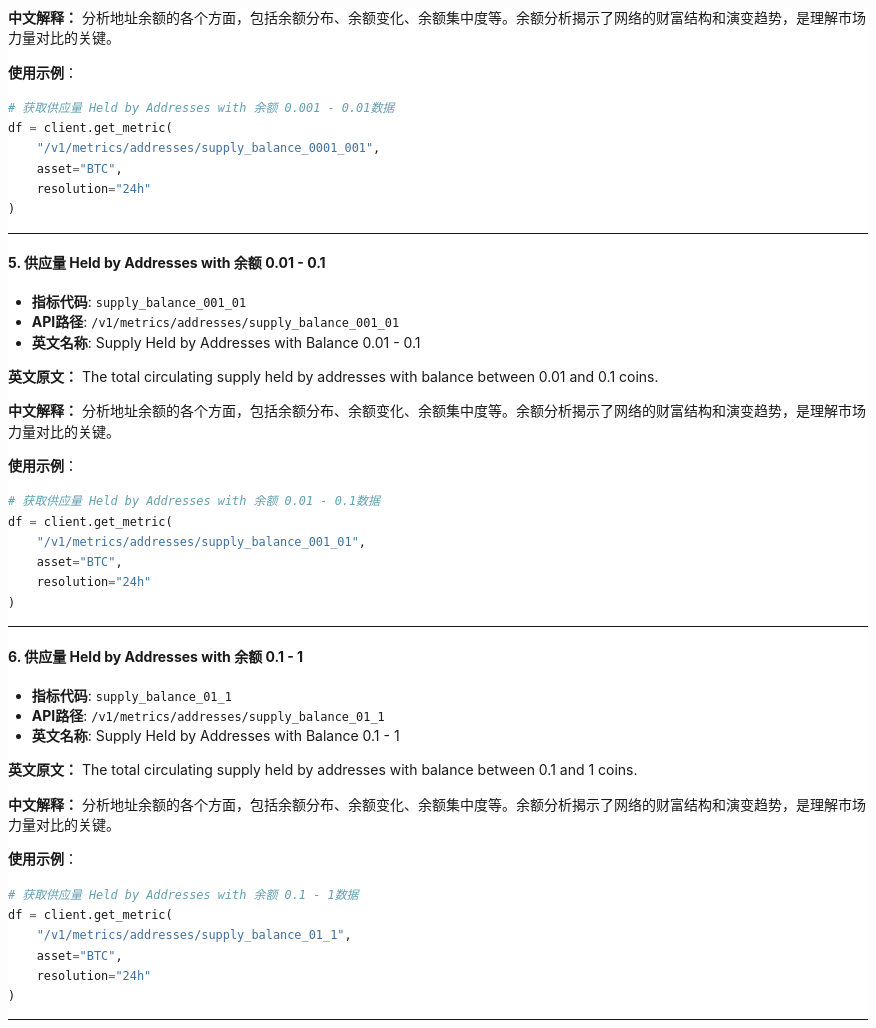 **中文解释：**
分析地址余额的各个方面，包括余额分布、余额变化、余额集中度等。余额分析揭示了网络的财富结构和演变趋势，是理解市场力量对比的关键。

**使用示例**：
```python
# 获取供应量 Held by Addresses with 余额 0.001 - 0.01数据
df = client.get_metric(
    "/v1/metrics/addresses/supply_balance_0001_001",
    asset="BTC",
    resolution="24h"
)
```

---

#### 5. 供应量 Held by Addresses with 余额 0.01 - 0.1

- **指标代码**: `supply_balance_001_01`
- **API路径**: `/v1/metrics/addresses/supply_balance_001_01`
- **英文名称**: Supply Held by Addresses with Balance 0.01 - 0.1

**英文原文：**
The total circulating supply held by addresses with balance between 0.01 and 0.1 coins.

**中文解释：**
分析地址余额的各个方面，包括余额分布、余额变化、余额集中度等。余额分析揭示了网络的财富结构和演变趋势，是理解市场力量对比的关键。

**使用示例**：
```python
# 获取供应量 Held by Addresses with 余额 0.01 - 0.1数据
df = client.get_metric(
    "/v1/metrics/addresses/supply_balance_001_01",
    asset="BTC",
    resolution="24h"
)
```

---

#### 6. 供应量 Held by Addresses with 余额 0.1 - 1

- **指标代码**: `supply_balance_01_1`
- **API路径**: `/v1/metrics/addresses/supply_balance_01_1`
- **英文名称**: Supply Held by Addresses with Balance 0.1 - 1

**英文原文：**
The total circulating supply held by addresses with balance between 0.1 and 1 coins.

**中文解释：**
分析地址余额的各个方面，包括余额分布、余额变化、余额集中度等。余额分析揭示了网络的财富结构和演变趋势，是理解市场力量对比的关键。

**使用示例**：
```python
# 获取供应量 Held by Addresses with 余额 0.1 - 1数据
df = client.get_metric(
    "/v1/metrics/addresses/supply_balance_01_1",
    asset="BTC",
    resolution="24h"
)
```

---